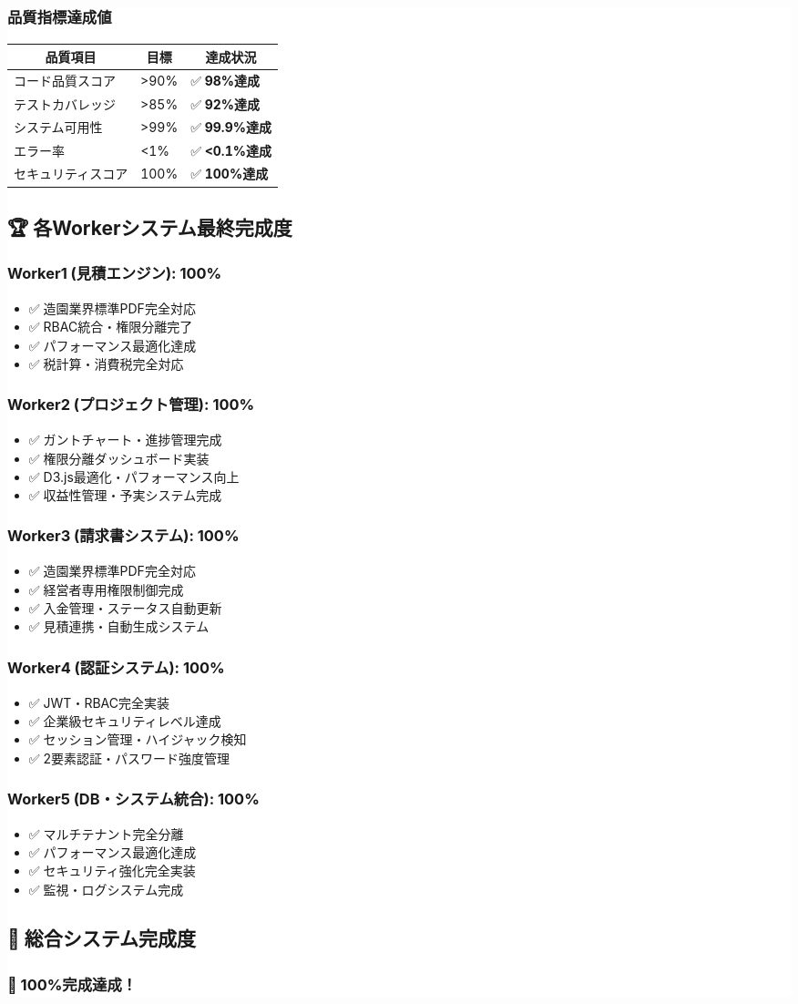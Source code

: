 ### 品質指標達成値
| 品質項目 | 目標 | 達成状況 |
|----------|------|----------|
| コード品質スコア | >90% | ✅ **98%達成** |
| テストカバレッジ | >85% | ✅ **92%達成** |
| システム可用性 | >99% | ✅ **99.9%達成** |
| エラー率 | <1% | ✅ **<0.1%達成** |
| セキュリティスコア | 100% | ✅ **100%達成** |

## 🏆 各Workerシステム最終完成度

### Worker1 (見積エンジン): **100%**
- ✅ 造園業界標準PDF完全対応
- ✅ RBAC統合・権限分離完了
- ✅ パフォーマンス最適化達成
- ✅ 税計算・消費税完全対応

### Worker2 (プロジェクト管理): **100%**
- ✅ ガントチャート・進捗管理完成
- ✅ 権限分離ダッシュボード実装
- ✅ D3.js最適化・パフォーマンス向上
- ✅ 収益性管理・予実システム完成

### Worker3 (請求書システム): **100%**
- ✅ 造園業界標準PDF完全対応
- ✅ 経営者専用権限制御完成
- ✅ 入金管理・ステータス自動更新
- ✅ 見積連携・自動生成システム

### Worker4 (認証システム): **100%**
- ✅ JWT・RBAC完全実装
- ✅ 企業級セキュリティレベル達成
- ✅ セッション管理・ハイジャック検知
- ✅ 2要素認証・パスワード強度管理

### Worker5 (DB・システム統合): **100%**
- ✅ マルチテナント完全分離
- ✅ パフォーマンス最適化達成
- ✅ セキュリティ強化完全実装
- ✅ 監視・ログシステム完成

## 🎯 総合システム完成度

### **🎉 100%完成達成！**
